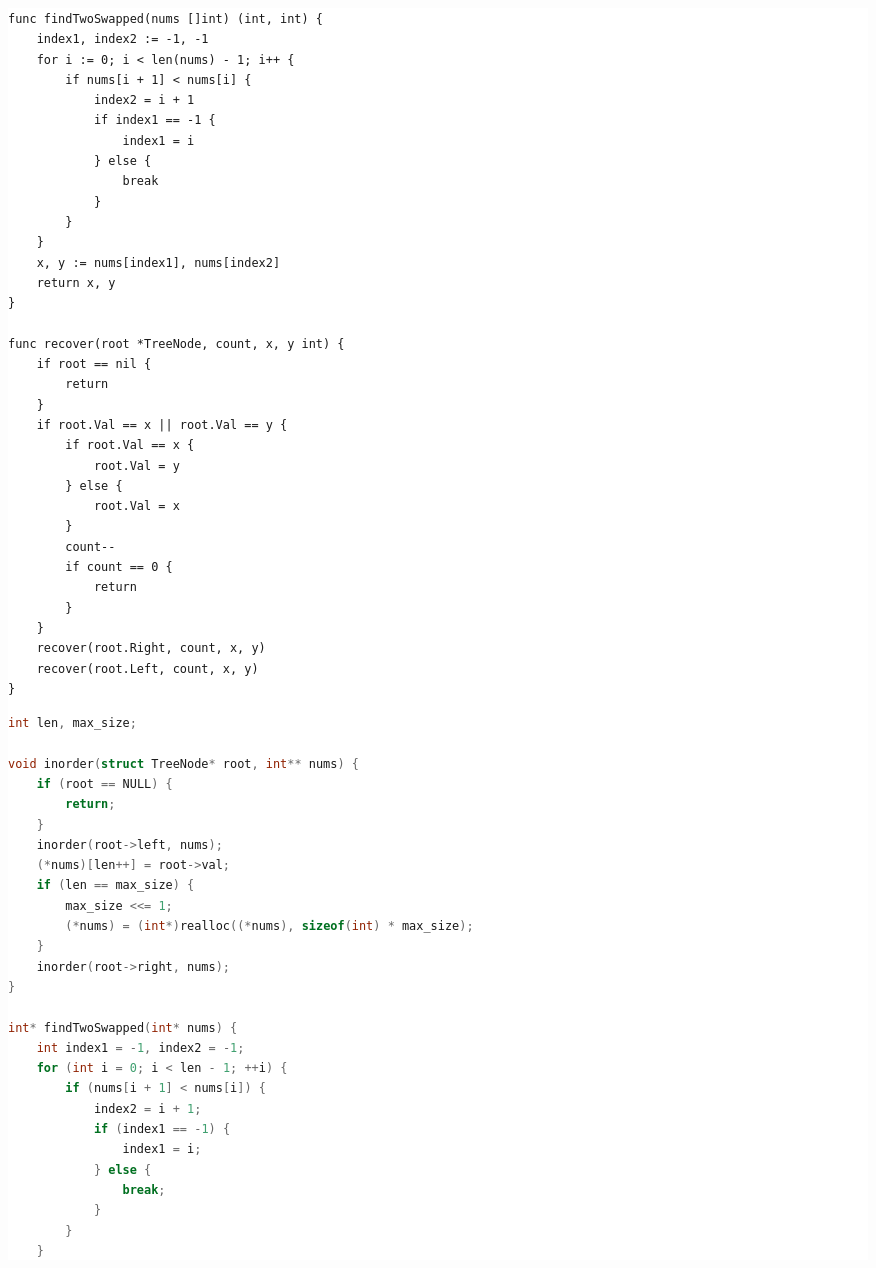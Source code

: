 ```golang [sol1-Golang]
func findTwoSwapped(nums []int) (int, int) {
    index1, index2 := -1, -1
    for i := 0; i < len(nums) - 1; i++ {
        if nums[i + 1] < nums[i] {
            index2 = i + 1
            if index1 == -1 {
                index1 = i
            } else {
                break
            }
        }
    }
    x, y := nums[index1], nums[index2]
    return x, y
}

func recover(root *TreeNode, count, x, y int) {
    if root == nil {
        return
    }
    if root.Val == x || root.Val == y {
        if root.Val == x {
            root.Val = y
        } else {
            root.Val = x
        }
        count--
        if count == 0 {
            return
        }
    }
    recover(root.Right, count, x, y)
    recover(root.Left, count, x, y)
}
```

```C [sol1-C]
int len, max_size;

void inorder(struct TreeNode* root, int** nums) {
    if (root == NULL) {
        return;
    }
    inorder(root->left, nums);
    (*nums)[len++] = root->val;
    if (len == max_size) {
        max_size <<= 1;
        (*nums) = (int*)realloc((*nums), sizeof(int) * max_size);
    }
    inorder(root->right, nums);
}

int* findTwoSwapped(int* nums) {
    int index1 = -1, index2 = -1;
    for (int i = 0; i < len - 1; ++i) {
        if (nums[i + 1] < nums[i]) {
            index2 = i + 1;
            if (index1 == -1) {
                index1 = i;
            } else {
                break;
            }
        }
    }
```
